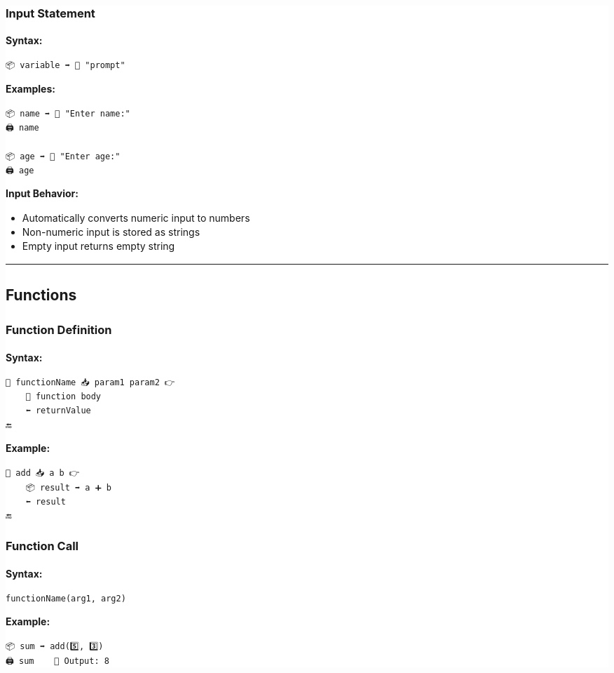 ### Input Statement

**Syntax:**
```
📦 variable ➡️ 📝 "prompt"
```

**Examples:**
```
📦 name ➡️ 📝 "Enter name:"
🖨️ name

📦 age ➡️ 📝 "Enter age:"
🖨️ age
```

**Input Behavior:**
- Automatically converts numeric input to numbers
- Non-numeric input is stored as strings
- Empty input returns empty string

---

## Functions

### Function Definition

**Syntax:**
```
🎯 functionName 📥 param1 param2 👉
    💭 function body
    ⬅️ returnValue
🔚
```

**Example:**
```
🎯 add 📥 a b 👉
    📦 result ➡️ a ➕ b
    ⬅️ result
🔚
```

### Function Call

**Syntax:**
```
functionName(arg1, arg2)
```

**Example:**
```
📦 sum ➡️ add(5️⃣, 3️⃣)
🖨️ sum    💭 Output: 8
```
